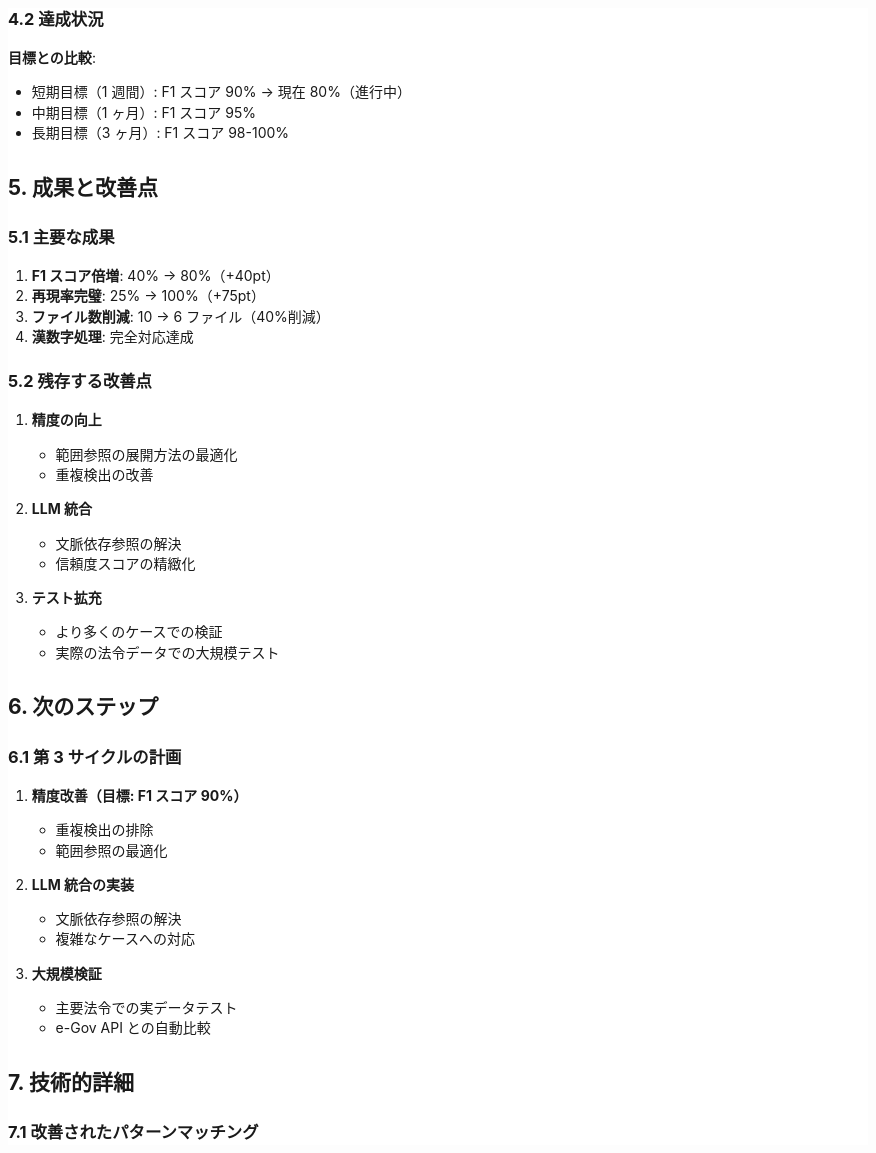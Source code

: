 ### 4.2 達成状況

**目標との比較**:

- 短期目標（1 週間）: F1 スコア 90% → 現在 80%（進行中）
- 中期目標（1 ヶ月）: F1 スコア 95%
- 長期目標（3 ヶ月）: F1 スコア 98-100%

## 5. 成果と改善点

### 5.1 主要な成果

1. **F1 スコア倍増**: 40% → 80%（+40pt）
2. **再現率完璧**: 25% → 100%（+75pt）
3. **ファイル数削減**: 10 → 6 ファイル（40%削減）
4. **漢数字処理**: 完全対応達成

### 5.2 残存する改善点

1. **精度の向上**

   - 範囲参照の展開方法の最適化
   - 重複検出の改善

2. **LLM 統合**

   - 文脈依存参照の解決
   - 信頼度スコアの精緻化

3. **テスト拡充**
   - より多くのケースでの検証
   - 実際の法令データでの大規模テスト

## 6. 次のステップ

### 6.1 第 3 サイクルの計画

1. **精度改善（目標: F1 スコア 90%）**

   - 重複検出の排除
   - 範囲参照の最適化

2. **LLM 統合の実装**

   - 文脈依存参照の解決
   - 複雑なケースへの対応

3. **大規模検証**
   - 主要法令での実データテスト
   - e-Gov API との自動比較

## 7. 技術的詳細

### 7.1 改善されたパターンマッチング
